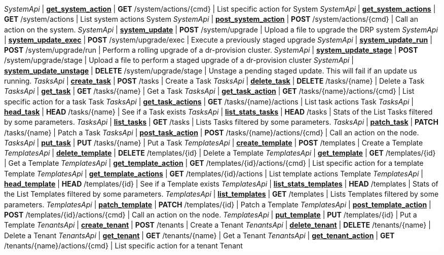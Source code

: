*SystemApi* | [**get_system_action**](docs/SystemApi.md#get_system_action) | **GET** /system/actions/{cmd} | List specific action for System
*SystemApi* | [**get_system_actions**](docs/SystemApi.md#get_system_actions) | **GET** /system/actions | List system actions System
*SystemApi* | [**post_system_action**](docs/SystemApi.md#post_system_action) | **POST** /system/actions/{cmd} | Call an action on the system.
*SystemApi* | [**system_update**](docs/SystemApi.md#system_update) | **POST** /system/upgrade | Upload a file to upgrade the DRP system
*SystemApi* | [**system_update_exec**](docs/SystemApi.md#system_update_exec) | **POST** /system/upgrade/exec | Execute a previously staged upgrade
*SystemApi* | [**system_update_run**](docs/SystemApi.md#system_update_run) | **POST** /system/upgrade/run | Perform a rolling upgrade of a dr-provision cluster.
*SystemApi* | [**system_update_stage**](docs/SystemApi.md#system_update_stage) | **POST** /system/upgrade/stage | Upload a file to perform a staged upgrade of a dr-provision cluster
*SystemApi* | [**system_update_unstage**](docs/SystemApi.md#system_update_unstage) | **DELETE** /system/upgrade/stage | Unstage a pending staged update.  This will fail if an update us running.
*TasksApi* | [**create_task**](docs/TasksApi.md#create_task) | **POST** /tasks | Create a Task
*TasksApi* | [**delete_task**](docs/TasksApi.md#delete_task) | **DELETE** /tasks/{name} | Delete a Task
*TasksApi* | [**get_task**](docs/TasksApi.md#get_task) | **GET** /tasks/{name} | Get a Task
*TasksApi* | [**get_task_action**](docs/TasksApi.md#get_task_action) | **GET** /tasks/{name}/actions/{cmd} | List specific action for a task Task
*TasksApi* | [**get_task_actions**](docs/TasksApi.md#get_task_actions) | **GET** /tasks/{name}/actions | List task actions Task
*TasksApi* | [**head_task**](docs/TasksApi.md#head_task) | **HEAD** /tasks/{name} | See if a Task exists
*TasksApi* | [**list_stats_tasks**](docs/TasksApi.md#list_stats_tasks) | **HEAD** /tasks | Stats of the List Tasks filtered by some parameters.
*TasksApi* | [**list_tasks**](docs/TasksApi.md#list_tasks) | **GET** /tasks | Lists Tasks filtered by some parameters.
*TasksApi* | [**patch_task**](docs/TasksApi.md#patch_task) | **PATCH** /tasks/{name} | Patch a Task
*TasksApi* | [**post_task_action**](docs/TasksApi.md#post_task_action) | **POST** /tasks/{name}/actions/{cmd} | Call an action on the node.
*TasksApi* | [**put_task**](docs/TasksApi.md#put_task) | **PUT** /tasks/{name} | Put a Task
*TemplatesApi* | [**create_template**](docs/TemplatesApi.md#create_template) | **POST** /templates | Create a Template
*TemplatesApi* | [**delete_template**](docs/TemplatesApi.md#delete_template) | **DELETE** /templates/{id} | Delete a Template
*TemplatesApi* | [**get_template**](docs/TemplatesApi.md#get_template) | **GET** /templates/{id} | Get a Template
*TemplatesApi* | [**get_template_action**](docs/TemplatesApi.md#get_template_action) | **GET** /templates/{id}/actions/{cmd} | List specific action for a template Template
*TemplatesApi* | [**get_template_actions**](docs/TemplatesApi.md#get_template_actions) | **GET** /templates/{id}/actions | List template actions Template
*TemplatesApi* | [**head_template**](docs/TemplatesApi.md#head_template) | **HEAD** /templates/{id} | See if a Template exists
*TemplatesApi* | [**list_stats_templates**](docs/TemplatesApi.md#list_stats_templates) | **HEAD** /templates | Stats of the List Templates filtered by some parameters.
*TemplatesApi* | [**list_templates**](docs/TemplatesApi.md#list_templates) | **GET** /templates | Lists Templates filtered by some parameters.
*TemplatesApi* | [**patch_template**](docs/TemplatesApi.md#patch_template) | **PATCH** /templates/{id} | Patch a Template
*TemplatesApi* | [**post_template_action**](docs/TemplatesApi.md#post_template_action) | **POST** /templates/{id}/actions/{cmd} | Call an action on the node.
*TemplatesApi* | [**put_template**](docs/TemplatesApi.md#put_template) | **PUT** /templates/{id} | Put a Template
*TenantsApi* | [**create_tenant**](docs/TenantsApi.md#create_tenant) | **POST** /tenants | Create a Tenant
*TenantsApi* | [**delete_tenant**](docs/TenantsApi.md#delete_tenant) | **DELETE** /tenants/{name} | Delete a Tenant
*TenantsApi* | [**get_tenant**](docs/TenantsApi.md#get_tenant) | **GET** /tenants/{name} | Get a Tenant
*TenantsApi* | [**get_tenant_action**](docs/TenantsApi.md#get_tenant_action) | **GET** /tenants/{name}/actions/{cmd} | List specific action for a tenant Tenant